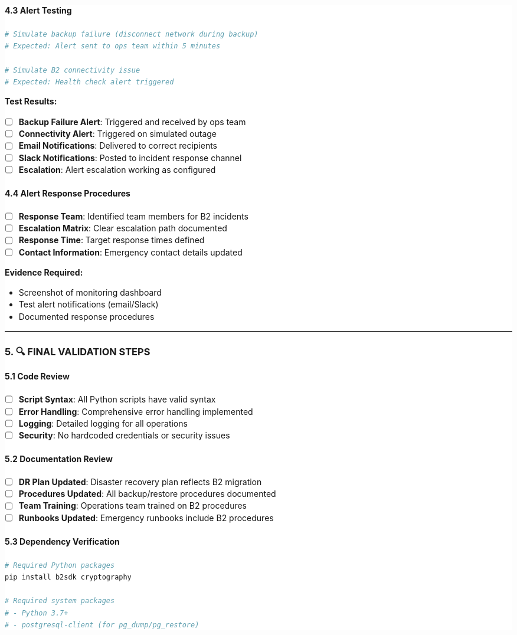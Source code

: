 #### **4.3 Alert Testing**
```bash
# Simulate backup failure (disconnect network during backup)
# Expected: Alert sent to ops team within 5 minutes

# Simulate B2 connectivity issue
# Expected: Health check alert triggered
```

**Test Results:**
- [ ] **Backup Failure Alert**: Triggered and received by ops team
- [ ] **Connectivity Alert**: Triggered on simulated outage
- [ ] **Email Notifications**: Delivered to correct recipients
- [ ] **Slack Notifications**: Posted to incident response channel
- [ ] **Escalation**: Alert escalation working as configured

#### **4.4 Alert Response Procedures**
- [ ] **Response Team**: Identified team members for B2 incidents
- [ ] **Escalation Matrix**: Clear escalation path documented
- [ ] **Response Time**: Target response times defined
- [ ] **Contact Information**: Emergency contact details updated

**Evidence Required:**
- Screenshot of monitoring dashboard
- Test alert notifications (email/Slack)
- Documented response procedures

---

### **5. 🔍 FINAL VALIDATION STEPS**

#### **5.1 Code Review**
- [ ] **Script Syntax**: All Python scripts have valid syntax
- [ ] **Error Handling**: Comprehensive error handling implemented
- [ ] **Logging**: Detailed logging for all operations
- [ ] **Security**: No hardcoded credentials or security issues

#### **5.2 Documentation Review**
- [ ] **DR Plan Updated**: Disaster recovery plan reflects B2 migration
- [ ] **Procedures Updated**: All backup/restore procedures documented
- [ ] **Team Training**: Operations team trained on B2 procedures
- [ ] **Runbooks Updated**: Emergency runbooks include B2 procedures

#### **5.3 Dependency Verification**
```bash
# Required Python packages
pip install b2sdk cryptography

# Required system packages
# - Python 3.7+
# - postgresql-client (for pg_dump/pg_restore)
```
